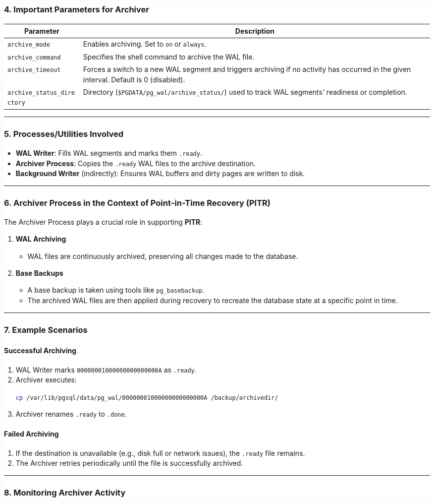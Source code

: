 ### **4. Important Parameters for Archiver**

| **Parameter**       | **Description**                                                                                      |
|----------------------|------------------------------------------------------------------------------------------------------|
| `archive_mode`       | Enables archiving. Set to `on` or `always`.                                                         |
| `archive_command`    | Specifies the shell command to archive the WAL file.                                                |
| `archive_timeout`    | Forces a switch to a new WAL segment and triggers archiving if no activity has occurred in the given interval. Default is 0 (disabled). |
| `archive_status_directory` | Directory (`$PGDATA/pg_wal/archive_status/`) used to track WAL segments' readiness or completion. |

---

### **5. Processes/Utilities Involved**
- **WAL Writer**: Fills WAL segments and marks them `.ready`.  
- **Archiver Process**: Copies the `.ready` WAL files to the archive destination.  
- **Background Writer** (indirectly): Ensures WAL buffers and dirty pages are written to disk.  

---

### **6. Archiver Process in the Context of Point-in-Time Recovery (PITR)**

The Archiver Process plays a crucial role in supporting **PITR**:  

1. **WAL Archiving**  
   - WAL files are continuously archived, preserving all changes made to the database.  

2. **Base Backups**  
   - A base backup is taken using tools like `pg_basebackup`.  
   - The archived WAL files are then applied during recovery to recreate the database state at a specific point in time.  

---

### **7. Example Scenarios**

#### **Successful Archiving**
1. WAL Writer marks `00000001000000000000000A` as `.ready`.  
2. Archiver executes:  
   ```bash
   cp /var/lib/pgsql/data/pg_wal/00000001000000000000000A /backup/archivedir/
   ```
3. Archiver renames `.ready` to `.done`.  

#### **Failed Archiving**
1. If the destination is unavailable (e.g., disk full or network issues), the `.ready` file remains.  
2. The Archiver retries periodically until the file is successfully archived.  

---

### **8. Monitoring Archiver Activity**
